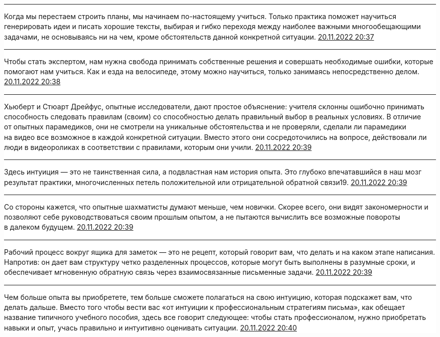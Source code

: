--------------------

Когда мы перестаем строить планы, мы начинаем по-настоящему учиться. Только практика поможет научиться генерировать идеи и писать хорошие тексты, выбирая и гибко переходя между наиболее важными многообещающими задачами, не основываясь ни на чем, кроме обстоятельств данной конкретной ситуации.
[20.11.2022 20:37](calibre://view-book/_hex_-426f6f6b732d43616c69627265/4/EPUB?open_at=epubcfi%28/38/2/4/70/1%3A0%29)

--------------------

Чтобы стать экспертом, нам нужна свобода принимать собственные решения и совершать необходимые ошибки, которые помогают нам учиться. Как и езда на велосипеде, этому можно научиться, только занимаясь непосредственно делом.
[20.11.2022 20:38](calibre://view-book/_hex_-426f6f6b732d43616c69627265/4/EPUB?open_at=epubcfi%28/38/2/4/76/1%3A0%29)

--------------------

Хьюберт и Стюарт Дрейфус, опытные исследователи, дают простое объяснение: учителя склонны ошибочно принимать способность следовать правилам (своим) со способностью делать правильный выбор в реальных условиях. В отличие от опытных парамедиков, они не смотрели на уникальные обстоятельства и не проверяли, сделали ли парамедики на видео все возможное в каждой конкретной ситуации. Вместо этого они сосредоточились на вопросе, действовали ли люди в видео­роликах в соответствии с правилами, которым они учили.
[20.11.2022 20:39](calibre://view-book/_hex_-426f6f6b732d43616c69627265/4/EPUB?open_at=epubcfi%28/38/2/4/82/1%3A0%29)

--------------------

Здесь интуиция — это не таинственная сила, а подвластная нам история опыта. Это глубоко впечатавшийся в наш мозг результат практики, многочисленных петель положительной или отрицательной обратной связи19.
[20.11.2022 20:39](calibre://view-book/_hex_-426f6f6b732d43616c69627265/4/EPUB?open_at=epubcfi%28/38/2/4/88/1%3A0%29)

--------------------

Со стороны кажется, что опытные шахматисты думают меньше, чем новички. Скорее всего, они видят закономерности и позволяют себе руководствоваться своим прошлым опытом, а не пытаются вычислить все возможные повороты в далеком будущем.
[20.11.2022 20:39](calibre://view-book/_hex_-426f6f6b732d43616c69627265/4/EPUB?open_at=epubcfi%28/38/2/4/88/1%3A455%29)

--------------------

Рабочий процесс вокруг ящика для заметок — это не рецепт, который говорит вам, что делать и на каком этапе написания. Напротив: он дает вам структуру четко разделенных процессов, которые могут быть выполнены в разумные сроки, и обеспечивает мгновенную обратную связь через взаимосвязанные письменные задачи.
[20.11.2022 20:39](calibre://view-book/_hex_-426f6f6b732d43616c69627265/4/EPUB?open_at=epubcfi%28/38/2/4/90/1%3A320%29)

--------------------

Чем больше опыта вы приобретете, тем больше сможете полагаться на свою интуицию, которая подскажет вам, что делать дальше. Вместо того чтобы вести вас «от интуиции к профессиональным стратегиям письма», как обещает название типичного учебного пособия, здесь все говорит следующее: чтобы стать профессионалом, нужно приобретать навыки и опыт, учась правильно и интуитивно оценивать ситуации.
[20.11.2022 20:40](calibre://view-book/_hex_-426f6f6b732d43616c69627265/4/EPUB?open_at=epubcfi%28/38/2/4/92/1%3A75%29)
